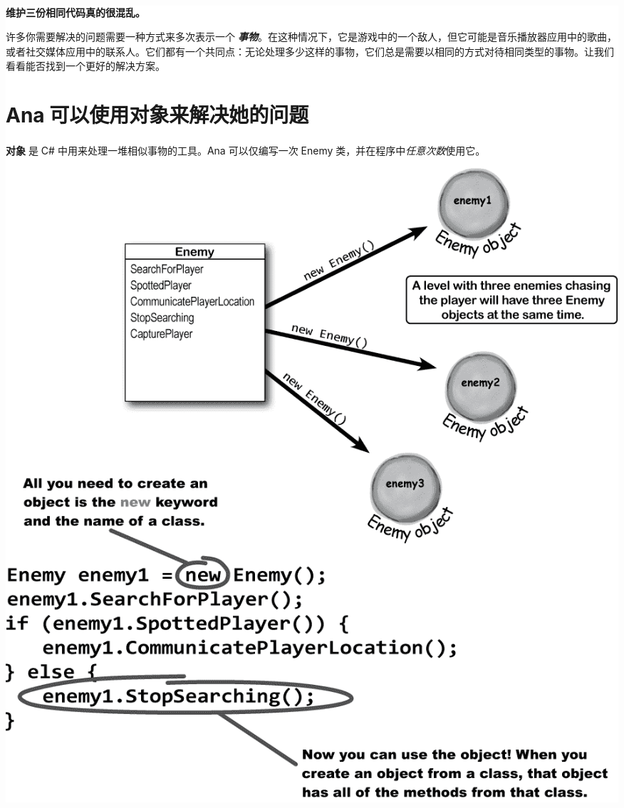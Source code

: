 
**维护三份相同代码真的很混乱。**

许多你需要解决的问题需要一种方式来多次表示一个 ***事物***。在这种情况下，它是游戏中的一个敌人，但它可能是音乐播放器应用中的歌曲，或者社交媒体应用中的联系人。它们都有一个共同点：无论处理多少这样的事物，它们总是需要以相同的方式对待相同类型的事物。让我们看看能否找到一个更好的解决方案。

# Ana 可以使用对象来解决她的问题

**对象** 是 C# 中用来处理一堆相似事物的工具。Ana 可以仅编写一次 Enemy 类，并在程序中*任意次数*使用它。

![图片](img/126fig01.png)
